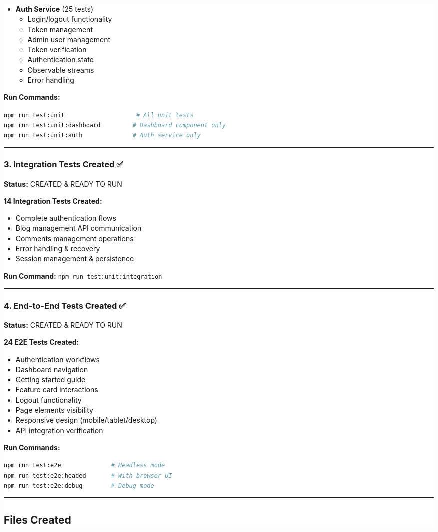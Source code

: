 - **Auth Service** (25 tests)
  - Login/logout functionality
  - Token management
  - Admin user management
  - Token verification
  - Authentication state
  - Observable streams
  - Error handling

**Run Commands:**
```bash
npm run test:unit                    # All unit tests
npm run test:unit:dashboard         # Dashboard component only
npm run test:unit:auth              # Auth service only
```

---

### 3. Integration Tests Created ✅
**Status:** CREATED & READY TO RUN

**14 Integration Tests Created:**
- Complete authentication flows
- Blog management API communication
- Comments management operations
- Error handling & recovery
- Session management & persistence

**Run Command:** `npm run test:unit:integration`

---

### 4. End-to-End Tests Created ✅
**Status:** CREATED & READY TO RUN

**24 E2E Tests Created:**
- Authentication workflows
- Dashboard navigation
- Getting started guide
- Feature card interactions
- Logout functionality
- Page elements visibility
- Responsive design (mobile/tablet/desktop)
- API integration verification

**Run Commands:**
```bash
npm run test:e2e              # Headless mode
npm run test:e2e:headed       # With browser UI
npm run test:e2e:debug        # Debug mode
```

---

## Files Created
